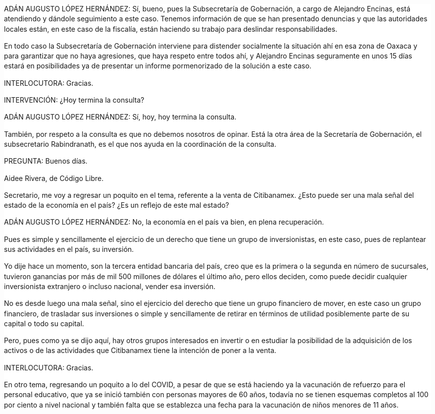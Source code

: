 ADÁN AUGUSTO LÓPEZ HERNÁNDEZ: Sí, bueno, pues la Subsecretaría de Gobernación,
a cargo de Alejandro Encinas, está atendiendo y dándole seguimiento a este
caso. Tenemos información de que se han presentado denuncias y que las
autoridades locales están, en este caso de la fiscalía, están haciendo su
trabajo para deslindar responsabilidades.

En todo caso la Subsecretaría de Gobernación interviene para distender
socialmente la situación ahí en esa zona de Oaxaca y para garantizar que no
haya agresiones, que haya respeto entre todos ahí, y Alejandro Encinas
seguramente en unos 15 días estará en posibilidades ya de presentar un informe
pormenorizado de la solución a este caso.

INTERLOCUTORA: Gracias.

INTERVENCIÓN: ¿Hoy termina la consulta?

ADÁN AUGUSTO LÓPEZ HERNÁNDEZ: Sí, hoy, hoy termina la consulta.

También, por respeto a la consulta es que no debemos nosotros de opinar. Está
la otra área de la Secretaría de Gobernación, el subsecretario Rabindranath,
es el que nos ayuda en la coordinación de la consulta.

PREGUNTA: Buenos días.

Aidee Rivera, de Código Libre.

Secretario, me voy a regresar un poquito en el tema, referente a la venta de
Citibanamex. ¿Esto puede ser una mala señal del estado de la economía en el
país? ¿Es un reflejo de este mal estado?

ADÁN AUGUSTO LÓPEZ HERNÁNDEZ: No, la economía en el país va bien, en plena
recuperación.

Pues es simple y sencillamente el ejercicio de un derecho que tiene un grupo
de inversionistas, en este caso, pues de replantear sus actividades en el
país, su inversión.

Yo dije hace un momento, son la tercera entidad bancaria del país, creo que es
la primera o la segunda en número de sucursales, tuvieron ganancias por más de
mil 500 millones de dólares el último año, pero ellos deciden, como puede
decidir cualquier inversionista extranjero o incluso nacional, vender esa
inversión.

No es desde luego una mala señal, sino el ejercicio del derecho que tiene un
grupo financiero de mover, en este caso un grupo financiero, de trasladar sus
inversiones o simple y sencillamente de retirar en términos de utilidad
posiblemente parte de su capital o todo su capital.

Pero, pues como ya se dijo aquí, hay otros grupos interesados en invertir o en
estudiar la posibilidad de la adquisición de los activos o de las actividades
que Citibanamex tiene la intención de poner a la venta.

INTERLOCUTORA: Gracias.

En otro tema, regresando un poquito a lo del COVID, a pesar de que se está
haciendo ya la vacunación de refuerzo para el personal educativo, que ya se
inició también con personas mayores de 60 años, todavía no se tienen esquemas
completos al 100 por ciento a nivel nacional y también falta que se establezca
una fecha para la vacunación de niños menores de 11 años.
